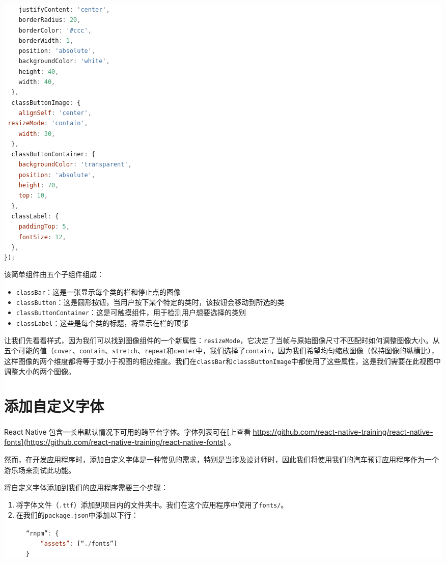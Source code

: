 ```jsx
    justifyContent: 'center',
    borderRadius: 20,
    borderColor: '#ccc',
    borderWidth: 1,
    position: 'absolute',
    backgroundColor: 'white',
    height: 40,
    width: 40,
  },
  classButtonImage: {
    alignSelf: 'center',
 resizeMode: 'contain',
    width: 30,
  },
  classButtonContainer: {
    backgroundColor: 'transparent',
    position: 'absolute',
    height: 70,
    top: 10,
  },
  classLabel: {
    paddingTop: 5,
    fontSize: 12,
  },
});

```

该简单组件由五个子组件组成：

*   `classBar`：这是一张显示每个类的栏和停止点的图像
*   `classButton`：这是圆形按钮，当用户按下某个特定的类时，该按钮会移动到所选的类
*   `classButtonContainer`：这是可触摸组件，用于检测用户想要选择的类别
*   `classLabel`：这些是每个类的标题，将显示在栏的顶部

让我们先看看样式，因为我们可以找到图像组件的一个新属性：`resizeMode`，它决定了当帧与原始图像尺寸不匹配时如何调整图像大小。从五个可能的值（`cover`、`contain`、`stretch`、`repeat`和`center`中，我们选择了`contain`，因为我们希望均匀缩放图像（保持图像的纵横比），这样图像的两个维度都将等于或小于视图的相应维度。我们在`classBar`和`classButtonImage`中都使用了这些属性，这是我们需要在此视图中调整大小的两个图像。

# 添加自定义字体

React Native 包含一长串默认情况下可用的跨平台字体。字体列表可在[上查看 https://github.com/react-native-training/react-native-fonts](https://github.com/react-native-training/react-native-fonts) 。

然而，在开发应用程序时，添加自定义字体是一种常见的需求，特别是当涉及设计师时，因此我们将使用我们的汽车预订应用程序作为一个游乐场来测试此功能。

将自定义字体添加到我们的应用程序需要三个步骤：

1.  将字体文件（`.ttf`）添加到项目内的文件夹中。我们在这个应用程序中使用了`fonts/`。
2.  在我们的`package.json`中添加以下行：

```jsx
      “rnpm”: {
          “assets”: [“./fonts”]
      }
```
